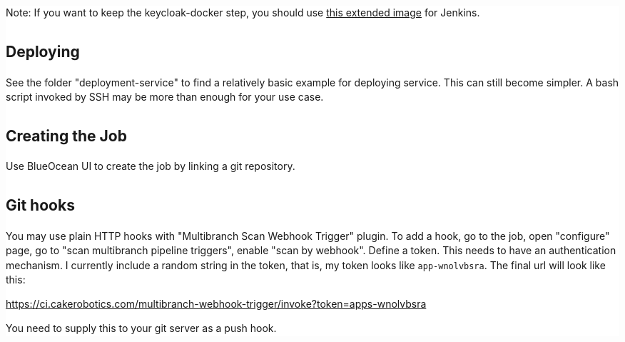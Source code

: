 Note: If you want to keep the keycloak-docker step, you should use [this extended image](https://github.com/ieggel/DockerRegistryKeycloakUserNamespaceMapper) for Jenkins.

## Deploying

See the folder "deployment-service" to find a relatively basic example for deploying service. This can still become simpler. A bash script invoked by SSH may be more than enough for your use case.

## Creating the Job

Use BlueOcean UI to create the job by linking a git repository.

## Git hooks

You may use plain HTTP hooks with "Multibranch Scan Webhook Trigger" plugin. To add a hook, go to the job, open "configure" page, go to "scan multibranch pipeline triggers", enable "scan by webhook". Define a token. This needs to have an authentication mechanism. I currently include a random string in the token, that is, my token looks like `app-wnolvbsra`. The final url will look like this:

https://ci.cakerobotics.com/multibranch-webhook-trigger/invoke?token=apps-wnolvbsra

You need to supply this to your git server as a push hook.
